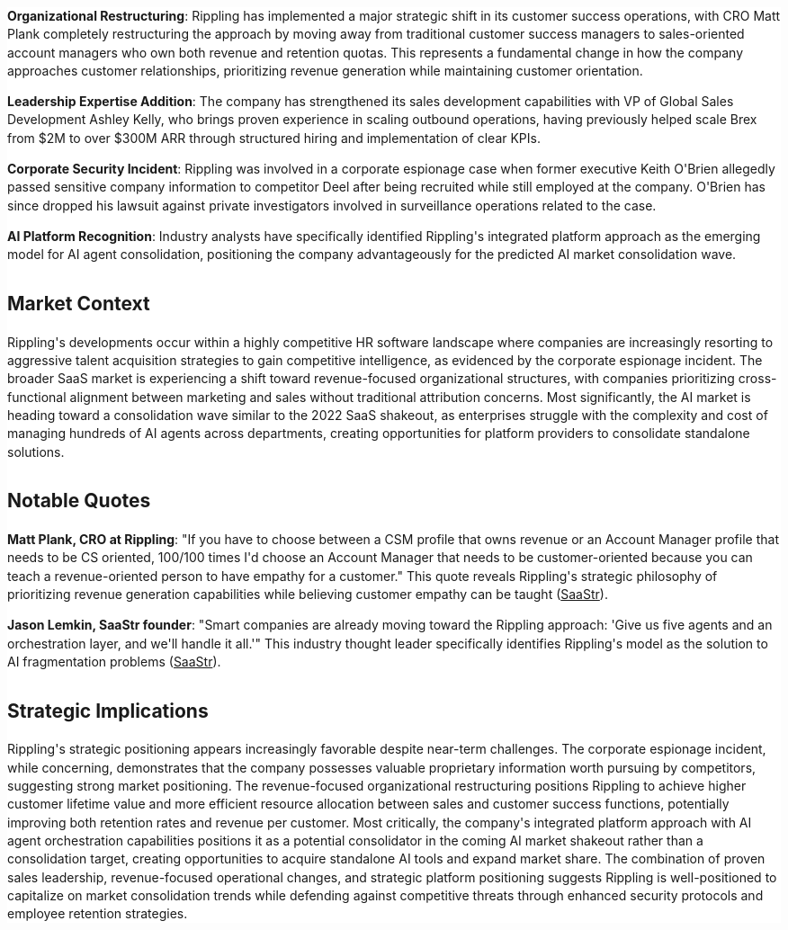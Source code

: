**Organizational Restructuring**: Rippling has implemented a major strategic shift in its customer success operations, with CRO Matt Plank completely restructuring the approach by moving away from traditional customer success managers to sales-oriented account managers who own both revenue and retention quotas. This represents a fundamental change in how the company approaches customer relationships, prioritizing revenue generation while maintaining customer orientation.

**Leadership Expertise Addition**: The company has strengthened its sales development capabilities with VP of Global Sales Development Ashley Kelly, who brings proven experience in scaling outbound operations, having previously helped scale Brex from $2M to over $300M ARR through structured hiring and implementation of clear KPIs.

**Corporate Security Incident**: Rippling was involved in a corporate espionage case when former executive Keith O'Brien allegedly passed sensitive company information to competitor Deel after being recruited while still employed at the company. O'Brien has since dropped his lawsuit against private investigators involved in surveillance operations related to the case.

**AI Platform Recognition**: Industry analysts have specifically identified Rippling's integrated platform approach as the emerging model for AI agent consolidation, positioning the company advantageously for the predicted AI market consolidation wave.

## Market Context

Rippling's developments occur within a highly competitive HR software landscape where companies are increasingly resorting to aggressive talent acquisition strategies to gain competitive intelligence, as evidenced by the corporate espionage incident. The broader SaaS market is experiencing a shift toward revenue-focused organizational structures, with companies prioritizing cross-functional alignment between marketing and sales without traditional attribution concerns. Most significantly, the AI market is heading toward a consolidation wave similar to the 2022 SaaS shakeout, as enterprises struggle with the complexity and cost of managing hundreds of AI agents across departments, creating opportunities for platform providers to consolidate standalone solutions.

## Notable Quotes

**Matt Plank, CRO at Rippling**: "If you have to choose between a CSM profile that owns revenue or an Account Manager profile that needs to be CS oriented, 100/100 times I'd choose an Account Manager that needs to be customer-oriented because you can teach a revenue-oriented person to have empathy for a customer." This quote reveals Rippling's strategic philosophy of prioritizing revenue generation capabilities while believing customer empathy can be taught ([SaaStr](https://www.saastr.com/the-b-cro-playbook-what-18-elite-revenue-leaders-actually-did-in-their-first-90-days/)).

**Jason Lemkin, SaaStr founder**: "Smart companies are already moving toward the Rippling approach: 'Give us five agents and an orchestration layer, and we'll handle it all.'" This industry thought leader specifically identifies Rippling's model as the solution to AI fragmentation problems ([SaaStr](https://www.saastr.com/when-we-all-have-100-ai-agents-what-happens-next-conslidation-its-coming/)).

## Strategic Implications

Rippling's strategic positioning appears increasingly favorable despite near-term challenges. The corporate espionage incident, while concerning, demonstrates that the company possesses valuable proprietary information worth pursuing by competitors, suggesting strong market positioning. The revenue-focused organizational restructuring positions Rippling to achieve higher customer lifetime value and more efficient resource allocation between sales and customer success functions, potentially improving both retention rates and revenue per customer. Most critically, the company's integrated platform approach with AI agent orchestration capabilities positions it as a potential consolidator in the coming AI market shakeout rather than a consolidation target, creating opportunities to acquire standalone AI tools and expand market share. The combination of proven sales leadership, revenue-focused operational changes, and strategic platform positioning suggests Rippling is well-positioned to capitalize on market consolidation trends while defending against competitive threats through enhanced security protocols and employee retention strategies.
